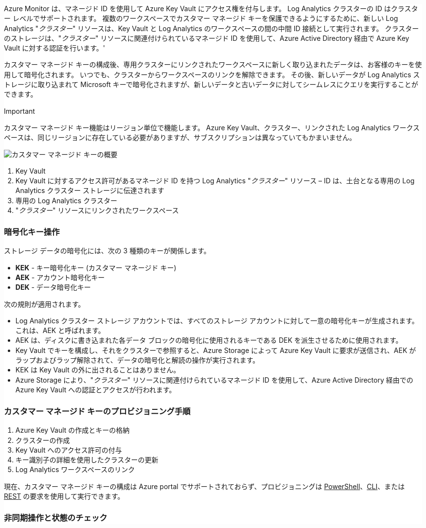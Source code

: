 Azure Monitor は、マネージド ID を使用して Azure Key Vault にアクセス権を付与します。 Log Analytics クラスターの ID はクラスター レベルでサポートされます。 複数のワークスペースでカスタマー マネージド キーを保護できるようにするために、新しい Log Analytics "*クラスター*" リソースは、Key Vault と Log Analytics のワークスペースの間の中間 ID 接続として実行されます。 クラスターのストレージは、"*クラスター*" リソースに関連付けられているマネージド ID を使用して、Azure Active Directory 経由で Azure Key Vault に対する認証を行います。\' 

カスタマー マネージド キーの構成後、専用クラスターにリンクされたワークスペースに新しく取り込まれたデータは、お客様のキーを使用して暗号化されます。 いつでも、クラスターからワークスペースのリンクを解除できます。 その後、新しいデータが Log Analytics ストレージに取り込まれて Microsoft キーで暗号化されますが、新しいデータと古いデータに対してシームレスにクエリを実行することができます。

> [!IMPORTANT]
> カスタマー マネージド キー機能はリージョン単位で機能します。 Azure Key Vault、クラスター、リンクされた Log Analytics ワークスペースは、同じリージョンに存在している必要がありますが、サブスクリプションは異なっていてもかまいません。

![カスタマー マネージド キーの概要](media/customer-managed-keys/cmk-overview.png)

1. Key Vault
2. Key Vault に対するアクセス許可があるマネージド ID を持つ Log Analytics "*クラスター*" リソース – ID は、土台となる専用の Log Analytics クラスター ストレージに伝達されます
3. 専用の Log Analytics クラスター
4. "*クラスター*" リソースにリンクされたワークスペース 

### <a name="encryption-keys-operation"></a>暗号化キー操作

ストレージ データの暗号化には、次の 3 種類のキーが関係します。

- **KEK** - キー暗号化キー (カスタマー マネージド キー)
- **AEK** - アカウント暗号化キー
- **DEK** - データ暗号化キー

次の規則が適用されます。

- Log Analytics クラスター ストレージ アカウントでは、すべてのストレージ アカウントに対して一意の暗号化キーが生成されます。これは、AEK と呼ばれます。
- AEK は、ディスクに書き込まれた各データ ブロックの暗号化に使用されるキーである DEK を派生させるために使用されます。
- Key Vault でキーを構成し、それをクラスターで参照すると、Azure Storage によって Azure Key Vault に要求が送信され、AEK がラップおよびラップ解除されて、データの暗号化と解読の操作が実行されます。
- KEK は Key Vault の外に出されることはありません。
- Azure Storage により、"*クラスター*" リソースに関連付けられているマネージド ID を使用して、Azure Active Directory 経由での Azure Key Vault への認証とアクセスが行われます。

### <a name="customer-managed-key-provisioning-steps"></a>カスタマー マネージド キーのプロビジョニング手順

1. Azure Key Vault の作成とキーの格納
1. クラスターの作成
1. Key Vault へのアクセス許可の付与
1. キー識別子の詳細を使用したクラスターの更新
1. Log Analytics ワークスペースのリンク

現在、カスタマー マネージド キーの構成は Azure portal でサポートされておらず、プロビジョニングは [PowerShell](/powershell/module/az.operationalinsights/)、[CLI](/cli/azure/monitor/log-analytics)、または [REST](/rest/api/loganalytics/) の要求を使用して実行できます。

### <a name="asynchronous-operations-and-status-check"></a>非同期操作と状態のチェック
